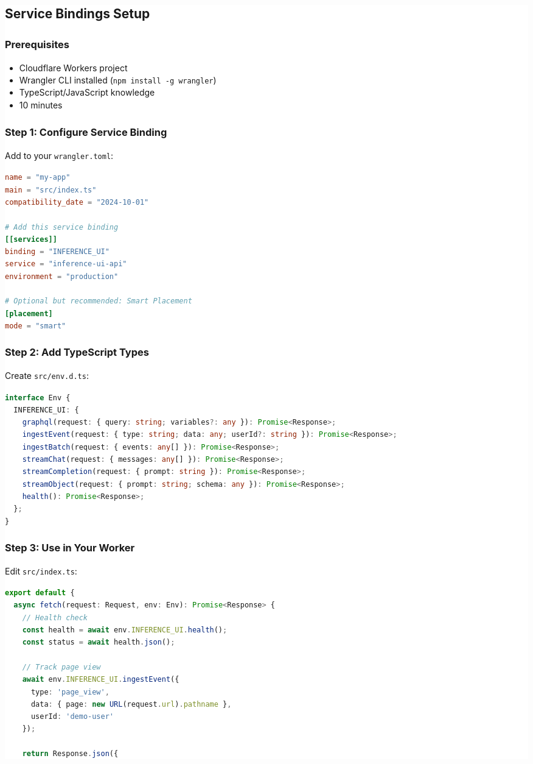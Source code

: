## Service Bindings Setup

### Prerequisites

- Cloudflare Workers project
- Wrangler CLI installed (`npm install -g wrangler`)
- TypeScript/JavaScript knowledge
- 10 minutes

### Step 1: Configure Service Binding

Add to your `wrangler.toml`:

```toml
name = "my-app"
main = "src/index.ts"
compatibility_date = "2024-10-01"

# Add this service binding
[[services]]
binding = "INFERENCE_UI"
service = "inference-ui-api"
environment = "production"

# Optional but recommended: Smart Placement
[placement]
mode = "smart"
```

### Step 2: Add TypeScript Types

Create `src/env.d.ts`:

```typescript
interface Env {
  INFERENCE_UI: {
    graphql(request: { query: string; variables?: any }): Promise<Response>;
    ingestEvent(request: { type: string; data: any; userId?: string }): Promise<Response>;
    ingestBatch(request: { events: any[] }): Promise<Response>;
    streamChat(request: { messages: any[] }): Promise<Response>;
    streamCompletion(request: { prompt: string }): Promise<Response>;
    streamObject(request: { prompt: string; schema: any }): Promise<Response>;
    health(): Promise<Response>;
  };
}
```

### Step 3: Use in Your Worker

Edit `src/index.ts`:

```typescript
export default {
  async fetch(request: Request, env: Env): Promise<Response> {
    // Health check
    const health = await env.INFERENCE_UI.health();
    const status = await health.json();

    // Track page view
    await env.INFERENCE_UI.ingestEvent({
      type: 'page_view',
      data: { page: new URL(request.url).pathname },
      userId: 'demo-user'
    });

    return Response.json({
```